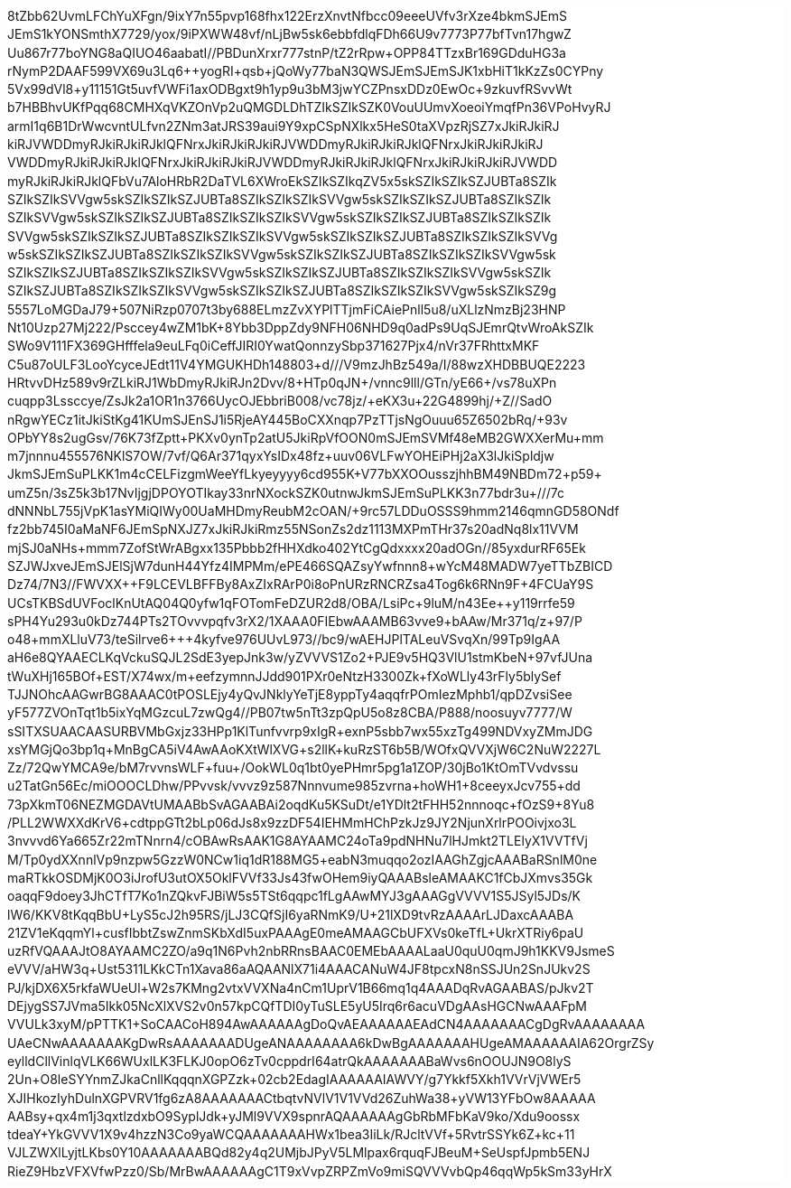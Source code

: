 8tZbb62UvmLFChYuXFgn/9ixY7n55pvp168fhx122ErzXnvtNfbcc09eeeUVfv3rXze4bkmSJEmS
JEmS1kYONSmthX7729/yox/9iPXWW48vf/nLjBw5sk6ebbfdlqFDh66U9v7773P77bfTvn17hgwZ
Uu867r77boYNG8aQIUO46aabatI//PBDunXrxr777stnP/tZ2rRpw+OPP84TTzxBr169GDduHG3a
rNymP2DAAF599VX69u3Lq6++yogRI+qsb+jQoWy77baN3QWSJEmSJEmSJK1xbHiT1kKzZs0CYPny
5Vx99dVl8+y11151Gt5uvfVWFi1axODBgxt9h1yp9u3bM3jwYCZPnsxDDz0EwOc+9zkuvfRSvvWt
b7HBBhvUKfPqq68CMHXqVKZOnVp2uQMGDLDhTZIkSZIkSZK0VouUUmvXoeoiYmqfPn36VPoHvyRJ
armI1q6B1DrWwcvntULfvn2ZNm3atJRS39aui9Y9xpCSpNXlkx5HeS0taXVpzRjSZ7xJkiRJkiRJ
kiRJVWDDmyRJkiRJkiRJklQFNrxJkiRJkiRJkiRJVWDDmyRJkiRJkiRJklQFNrxJkiRJkiRJkiRJ
VWDDmyRJkiRJkiRJklQFNrxJkiRJkiRJkiRJVWDDmyRJkiRJkiRJklQFNrxJkiRJkiRJkiRJVWDD
myRJkiRJkiRJklQFbVu7AloHRbR2DaTVL6XWroEkSZIkSZIkqZV5x5skSZIkSZIkSZJUBTa8SZIk
SZIkSZIkSVVgw5skSZIkSZIkSZJUBTa8SZIkSZIkSZIkSVVgw5skSZIkSZIkSZJUBTa8SZIkSZIk
SZIkSVVgw5skSZIkSZIkSZJUBTa8SZIkSZIkSZIkSVVgw5skSZIkSZIkSZJUBTa8SZIkSZIkSZIk
SVVgw5skSZIkSZIkSZJUBTa8SZIkSZIkSZIkSVVgw5skSZIkSZIkSZJUBTa8SZIkSZIkSZIkSVVg
w5skSZIkSZIkSZJUBTa8SZIkSZIkSZIkSVVgw5skSZIkSZIkSZJUBTa8SZIkSZIkSZIkSVVgw5sk
SZIkSZIkSZJUBTa8SZIkSZIkSZIkSVVgw5skSZIkSZIkSZJUBTa8SZIkSZIkSZIkSVVgw5skSZIk
SZIkSZJUBTa8SZIkSZIkSZIkSVVgw5skSZIkSZIkSZJUBTa8SZIkSZIkSZIkSVVgw5skSZIkSZ9g
5557LoMGDaJ79+507NiRzp0707t3by688ELmzZvXYPlTTjmFiCAiePnll5u8/uXLlzNmzBj23HNP
Nt10Uzp27Mj222/Psccey4wZM1bK+8Ybb3DppZdy9NFH06NHD9q0adPs9UqSJEmrQtvWroAkSZIk
SWo9V111FX369GHfffela9euLFq0iCeffJIRI0YwatQonnzySbp371627Pjx4/nVr37FRhttxMKF
C5u87oULF3LooYcyceJEdt11V4YMGUKHDh148803+d///V9mzJhBz549a/I/88wzXHDBBUQE2223
HRtvvDHz589v9rZLkiRJ1WbDmyRJkiRJn2Dvv/8+HTp0qJN+/vnnc9lll/GTn/yE66+/vs78uXPn
cuqpp3Lssccye/ZsJk2a1OR1n3766UycOJEbbriB008/vc78jz/+eKX3u+22G4899hj/+Z//SadO
nRgwYECz1itJkiStKg41KUmSJEnSJ1i5RjeAY445BoCXXnqp7PzTTjsNgOuuu65Z6502bRq/+93v
OPbYY8s2ugGsv/76K73fZptt+PKXv0ynTp2atU5JkiRpVfOON0mSJEmSVMf48eMB2GWXXerMu+mm
m7jnnnu455576NKlS7OW/7vf/Q6Ar371qyxYsIDx48fz+uuv06VLFwYOHEiPHj2aX3lJkiSpldjw
JkmSJEmSuPLKK1m4cCELFizgmWeeYfLkyeyyyy6cd955K+V77bXXOOusszjhhBM49NBDm72+p59+
umZ5n/3sZ5k3b17NvIjgjDPOYOTIkay33nrNXockSZK0utnwJkmSJEmSuPLKK3n77bdr3u+///7c
dNNNbL755jVpK1asYMiQIWy00UaMHDmyReubM2cOAN/+9rc57LDDuOSSS9hmm2146qmnGD58ONdf
fz2bb745I0aMaNF6JEmSpNXJZ7xJkiRJkiRmz55NSonZs2dz1113MXPmTHr37s20adNq8lx11VVM
mjSJ0aNHs+mmm7ZofStWrABgxx135Pbbb2fHHXdko402YtCgQdxxxx20adOGn//85yxdurRF65Ek
SZJWJxveJEmSJElSjW7dunH44Yfz4IMPMm/ePE466SQAZsyYwfnnn8+wYcM48MADW7yeTTbZBICD
Dz74/7N3//FWVXX++F9LCEVLBFFBy8AxZIxRArP0i8oPnURzRNCRZsa4Tog6k6RNn9F+4FCUaY9S
UCsTKBSdUVFoclKnUtAQ04Q0yfw1qFOTomFeDZUR2d8/OBA/LsiPc+9luM/n43Ee++y119rrfe59
sPH4Yu293u0kDz744PTs2TOvvvpqfv3rX2/1XAAA0FIEbwAAAMB63vve9+bAAw/Mr371q/z+97/P
o48+mmXLluV73/teSilrve6+++4kyfve976UUvL973//bc9/wAEHJPlTALeuVSvqXn/99Tp9IgAA
aH6e8QYAAECLKqVckuSQJL2SdE3yepJnk3w/yZVVVS1Zo2+PJE9v5HQ3VlU1stmKbeN+97vfJUna
tWuXHj165BOf+EST/X74wx/m+eefzymnnJJdd901PXr0eNtzH3300Zk+fXoWLly43rFly5blySef
TJJNOhcAAGwrBG8AAAC0tPOSLEjy4yQvJNklyYeTjE8yppTy4aqqfrPOmIezMphb1/qpDZvsiSee
yF577ZVOnTqt1b5ixYqMGzcuL7zwQg4//PB07tw5nTt3zpQpU5o8z8CBA/P888/noosuyv7777/W
sSITXSUAACAASURBVMbGxjz33HPp1KlTunfvvrp9xIgR+exnP5sbb7wx55xzTg499NDVxyZMmJDG
xsYMGjQo3bp1q+MnBgCA5iV4AwAAoKXtWlXVG+s2llK+kuRzST6b5B/WOfxQVVXjW6C2NuW2227L
Zz/72QwYMCA9e/bM7rvvnsWLF+fuu+/OokWL0q1bt0yePHmr5pg1a1ZOP/30jBo1KtOmTVvdvssu
u2TatGn56Ec/miOOOCLDhw/PPvvsk/vvvz9z587Nnnvume985zvrna+hoWH1+8ceeyxJcv755+dd
73pXkmT06NEZMGDAVtUMAABbSvAGAABAi2oqdKu5KSuDt/e1YDlt2tFHH52nnnoqc+fOzS9+8Yu8
/PLL2WWXXdKrV6+cdtppGTt2bLp06dJs8x9zzDF54IEHMmHChPzkJz9JY2NjunXrlrPOOivjxo3L
3nvvvd6Ya665Zr22mTNnrn4/cOBAwRsAAK1G8AYAAMC24oTa9pdNHNu7lHJmkt2TLElyX1VVTfVj
M/Tp0ydXXnnlVp9nzpw5GzzW0NCw1iq1dR188MG5+eabN3muqqo2ozIAAGhZgjcAAABaRSnlM0ne
maRTkkOSDMjK0O3iJrofU3utOX5OklFVVf33Js43fwOHem9iyQAAABsleAMAAKC1fCbJXmvs35Gk
oaqqF9doey3JhCTfT7Ko1nZQkvFJBiW5s5TSt6qqpc1fLgAAwMYJ3gAAAGgVVVV1S5JSyl5JDs/K
lW6/KKV8tKqqBbU+LyS5cJ2h95RS/jLJ3CQfSjI6yaRNmK9/U+21lXD9tvRzAAAArLJDaxcAAABA
21ZV1eKqqmYl+cusfIbbtZswZnmSKbXdI5uxPAAAgE0meAMAAGCbUFXVs0keTfL+UkrXTRiy6paU
uzRfVQAAAJtO8AYAAMC2ZO/a9q1N6Pvh2nbRRnsBAAC0EMEbAAAALaaU0quU0qmJ9h1KKV9JsmeS
eVVV/aHW3q+Ust5311LKkCTn1Xava86aAQAANlX71i4AAACANuW4JF8tpcxN8nSSJUn2SnJUkv2S
PJ/kjDX6X5rkfaWUeUl+W2s7KMng2vtxVVXNa4nCm1UprV1B66mq1q4AAADqRvAGAABAS/pJkv2T
DEjygSS7JVma5Ikk05NcXlXVS2v0n57kpCQfTDI0yTuSLE5yU5Irq6r6acuVDgAAsHGCNwAAAFpM
VVULk3xyM/pPTTK1+SoCAACoH894AwAAAAAAgDoQvAEAAAAAAEAdCN4AAAAAAACgDgRvAAAAAAAA
UAeCNwAAAAAAAKgDwRsAAAAAAADUgeANAAAAAAAA6kDwBgAAAAAAAHUgeAMAAAAAAIA62OrgrZSy
eylldCllVinlqVLK66WUxlLK3FLKJ0opO6zTv0cppdrI64atrQkAAAAAAABaWvs6nOOUJN9O8lyS
2Un+O8leSYYnmZJkaCnllKqqqnXGPZzk+02cb2EdagIAAAAAAIAWVY/g7Ykkf5Xkh1VVrVjVWEr5
XJIHkozIyhDulnXGPVRV1fg6zA8AAAAAAACtbqtvNVlV1V1VVd26ZuhWa38+yVW13YFbOw8AAAAA
AABsy+qx4m1j3qxtlzdxbO9SyplJdk+yJMl9VVX9spnrAQAAAAAAgGbRbMFbKaV9ko/Xdu9oossx
tdeaY+YkGVVV1X9v4hzzN3Co9yaWCQAAAAAAAHWx1bea3IiLk/RJcltVVf+5RvtrSSYk6Z+kc+11
VJLZWXlLyjtLKbs0Y10AAAAAAABQd82y4q2UMjbJPyV5LMlpax6rquqFJBeuM+SeUspfJpmb5ENJ
RieZ9HbzVFXVfwPzz0/Sb/MrBwAAAAAAgC1T9xVvpZRPZmVo9miSQVVVvbQp46qqWp5kSm33yHrX